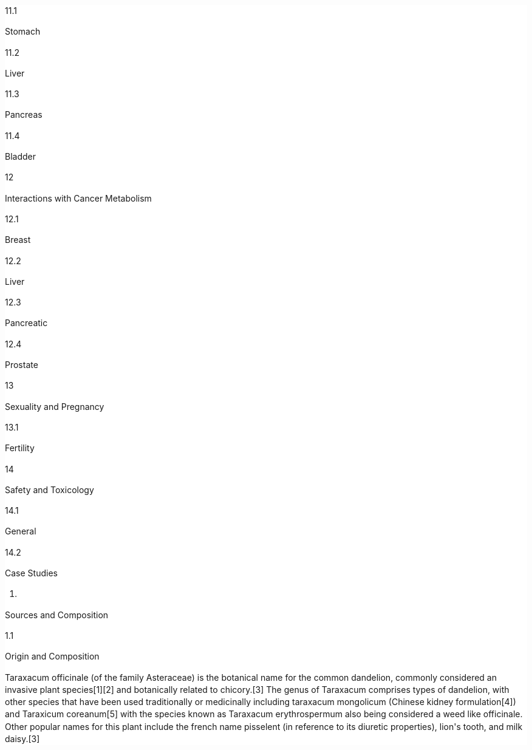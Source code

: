 11.1

Stomach

11.2

Liver

11.3

Pancreas

11.4

Bladder

12

Interactions with Cancer Metabolism

12.1

Breast

12.2

Liver

12.3

Pancreatic

12.4

Prostate

13

Sexuality and Pregnancy

13.1

Fertility

14

Safety and Toxicology

14.1

General

14.2

Case Studies

1.

Sources and Composition

1.1

Origin and Composition

Taraxacum officinale (of the family Asteraceae) is the botanical name for the common dandelion, commonly considered an invasive plant species[1][2] and botanically related to chicory.[3] The genus of Taraxacum comprises types of dandelion, with other species that have been used traditionally or medicinally including taraxacum mongolicum (Chinese kidney formulation[4]) and Taraxicum coreanum[5] with the species known as Taraxacum erythrospermum also being considered a weed like officinale. Other popular names for this plant include the french name pisselent (in reference to its diuretic properties), lion's tooth, and milk daisy.[3]
